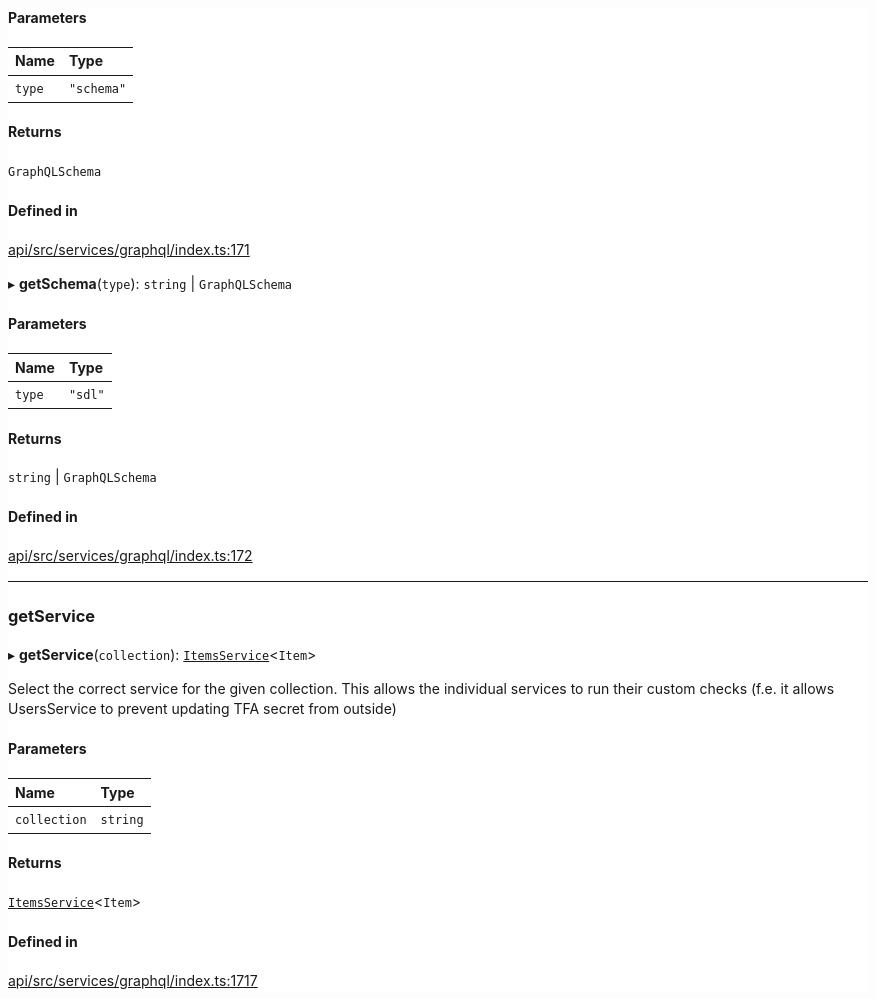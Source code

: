 #### Parameters

| Name | Type |
| :------ | :------ |
| `type` | ``"schema"`` |

#### Returns

`GraphQLSchema`

#### Defined in

[api/src/services/graphql/index.ts:171](https://github.com/directus/directus/blob/9368dbd0c/api/src/services/graphql/index.ts#L171)

▸ **getSchema**(`type`): `string` \| `GraphQLSchema`

#### Parameters

| Name | Type |
| :------ | :------ |
| `type` | ``"sdl"`` |

#### Returns

`string` \| `GraphQLSchema`

#### Defined in

[api/src/services/graphql/index.ts:172](https://github.com/directus/directus/blob/9368dbd0c/api/src/services/graphql/index.ts#L172)

___

### getService

▸ **getService**(`collection`): [`ItemsService`](services.ItemsService.md)<`Item`\>

Select the correct service for the given collection. This allows the individual services to run
their custom checks (f.e. it allows UsersService to prevent updating TFA secret from outside)

#### Parameters

| Name | Type |
| :------ | :------ |
| `collection` | `string` |

#### Returns

[`ItemsService`](services.ItemsService.md)<`Item`\>

#### Defined in

[api/src/services/graphql/index.ts:1717](https://github.com/directus/directus/blob/9368dbd0c/api/src/services/graphql/index.ts#L1717)
